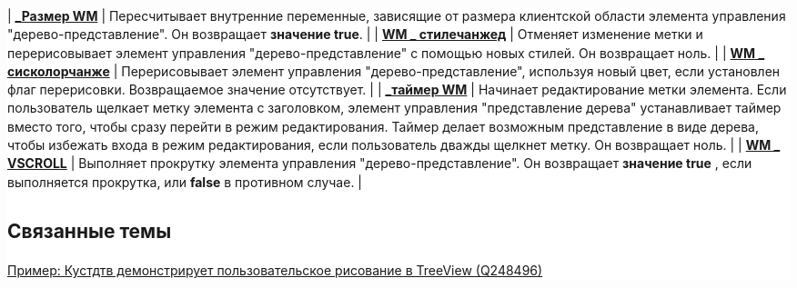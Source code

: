 | [**\_Размер WM**](/windows/desktop/winmsg/wm-size)                     | Пересчитывает внутренние переменные, зависящие от размера клиентской области элемента управления "дерево-представление". Он возвращает **значение true**.                                                                                                                                                                                                                                                                                                                                                                                                  |
| [**WM \_ стилечанжед**](/windows/desktop/winmsg/wm-stylechanged)     | Отменяет изменение метки и перерисовывает элемент управления "дерево-представление" с помощью новых стилей. Он возвращает ноль.                                                                                                                                                                                                                                                                                                                                                                                                                      |
| [**WM \_ сисколорчанже**](/windows/desktop/gdi/wm-syscolorchange)    | Перерисовывает элемент управления "дерево-представление", используя новый цвет, если установлен флаг перерисовки. Возвращаемое значение отсутствует.                                                                                                                                                                                                                                                                                                                                                                                                              |
| [**\_таймер WM**](/windows/desktop/winmsg/wm-timer)                   | Начинает редактирование метки элемента. Если пользователь щелкает метку элемента с заголовком, элемент управления "представление дерева" устанавливает таймер вместо того, чтобы сразу перейти в режим редактирования. Таймер делает возможным представление в виде дерева, чтобы избежать входа в режим редактирования, если пользователь дважды щелкнет метку. Он возвращает ноль.                                                                                                                                                                                                                       |
| [**WM \_ VSCROLL**](wm-vscroll.md)                  | Выполняет прокрутку элемента управления "дерево-представление". Он возвращает **значение true** , если выполняется прокрутка, или **false** в противном случае.                                                                                                                                                                                                                                                                                                                                                                                                                     |



 

## <a name="related-topics"></a>Связанные темы

<dl> <dt>

[Пример: Кустдтв демонстрирует пользовательское рисование в TreeView (Q248496)](https://support.microsoft.com/default.aspx?scid=kb;EN-US;q248496)
</dt> </dl>

 

 
